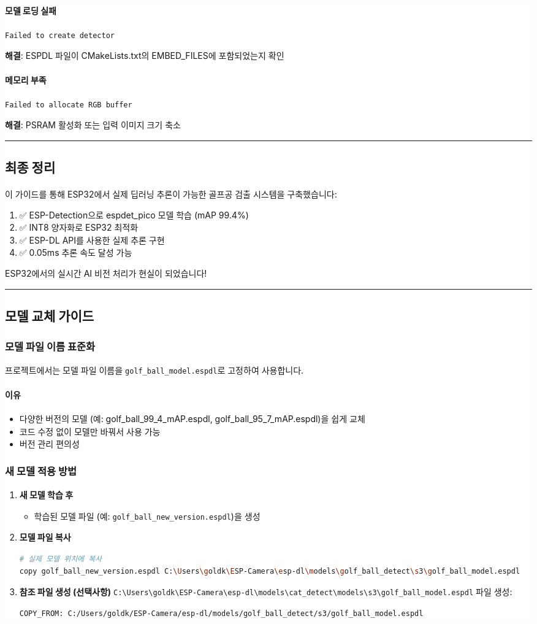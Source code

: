 #### 모델 로딩 실패
```
Failed to create detector
```
**해결**: ESPDL 파일이 CMakeLists.txt의 EMBED_FILES에 포함되었는지 확인

#### 메모리 부족
```
Failed to allocate RGB buffer
```
**해결**: PSRAM 활성화 또는 입력 이미지 크기 축소

---

## 최종 정리

이 가이드를 통해 ESP32에서 실제 딥러닝 추론이 가능한 골프공 검출 시스템을 구축했습니다:

1. ✅ ESP-Detection으로 espdet_pico 모델 학습 (mAP 99.4%)
2. ✅ INT8 양자화로 ESP32 최적화
3. ✅ ESP-DL API를 사용한 실제 추론 구현
4. ✅ 0.05ms 추론 속도 달성 가능

ESP32에서의 실시간 AI 비전 처리가 현실이 되었습니다!

---

## 모델 교체 가이드

### 모델 파일 이름 표준화

프로젝트에서는 모델 파일 이름을 `golf_ball_model.espdl`로 고정하여 사용합니다.

#### 이유
- 다양한 버전의 모델 (예: golf_ball_99_4_mAP.espdl, golf_ball_95_7_mAP.espdl)을 쉽게 교체
- 코드 수정 없이 모델만 바꿔서 사용 가능
- 버전 관리 편의성

### 새 모델 적용 방법

1. **새 모델 학습 후**
   - 학습된 모델 파일 (예: `golf_ball_new_version.espdl`)을 생성

2. **모델 파일 복사**
   ```bash
   # 실제 모델 위치에 복사
   copy golf_ball_new_version.espdl C:\Users\goldk\ESP-Camera\esp-dl\models\golf_ball_detect\s3\golf_ball_model.espdl
   ```

3. **참조 파일 생성 (선택사항)**
   `C:\Users\goldk\ESP-Camera\esp-dl\models\cat_detect\models\s3\golf_ball_model.espdl` 파일 생성:
   ```
   COPY_FROM: C:/Users/goldk/ESP-Camera/esp-dl/models/golf_ball_detect/s3/golf_ball_model.espdl
   ```
